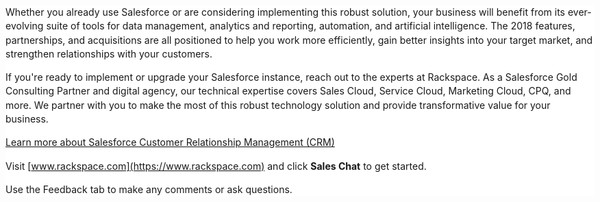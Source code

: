 Whether you already use Salesforce or are considering implementing this robust
solution, your business will benefit from its ever-evolving suite of tools for
data management, analytics and reporting, automation, and artificial intelligence.
The 2018 features, partnerships, and acquisitions are all positioned to help you
work more efficiently, gain better insights into your target market, and
strengthen relationships with your customers.

If you're ready to implement or upgrade your Salesforce instance, reach out to
the experts at Rackspace. As a Salesforce Gold Consulting Partner and
digital agency, our technical expertise covers Sales Cloud, Service Cloud,
Marketing Cloud, CPQ, and more. We partner with you to make the most of this
robust technology solution and provide transformative value for your business.

<a class="cta red" id="cta" href="https://www.rackspace.com/salesforce-managed-services">Learn more about Salesforce Customer Relationship Management (CRM)</a>

Visit [www.rackspace.com](https://www.rackspace.com) and click **Sales Chat**
to get started.

Use the Feedback tab to make any comments or ask questions.
